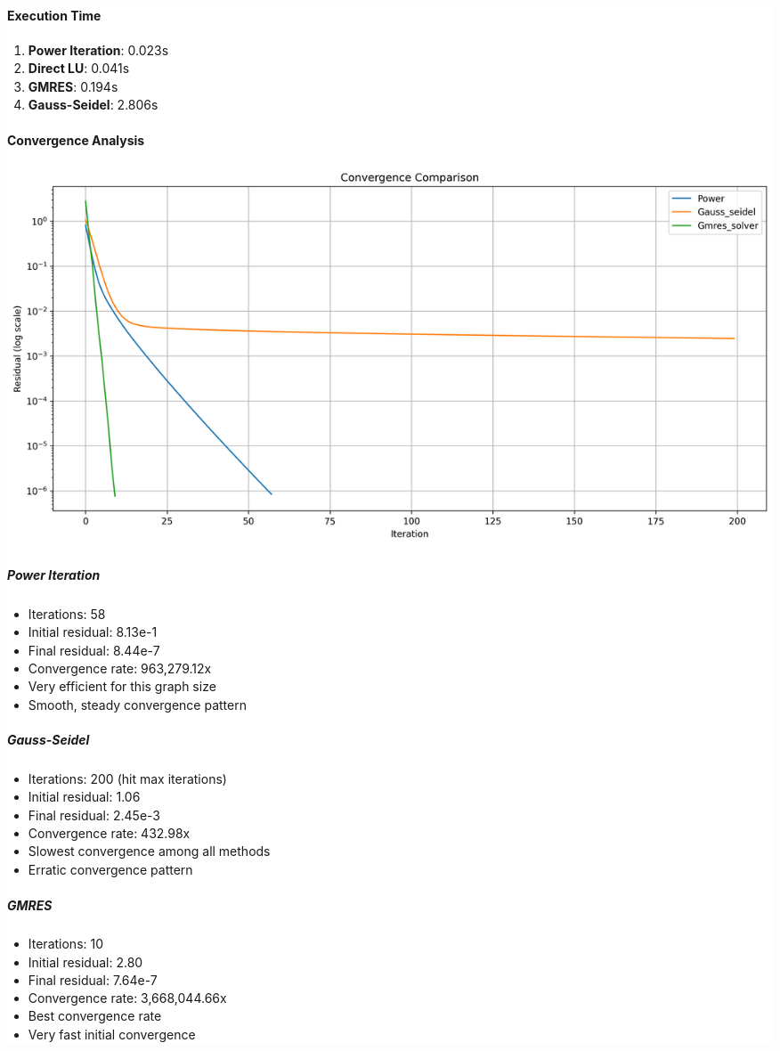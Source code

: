 #### Execution Time
1. **Power Iteration**: 0.023s
2. **Direct LU**: 0.041s
3. **GMRES**: 0.194s
4. **Gauss-Seidel**: 2.806s

#### Convergence Analysis
![Convergence Plot](4900_nodes_plots_20250524_012703/convergence.png)

##### Power Iteration
- Iterations: 58
- Initial residual: 8.13e-1
- Final residual: 8.44e-7
- Convergence rate: 963,279.12x
- Very efficient for this graph size
- Smooth, steady convergence pattern

##### Gauss-Seidel
- Iterations: 200 (hit max iterations)
- Initial residual: 1.06
- Final residual: 2.45e-3
- Convergence rate: 432.98x
- Slowest convergence among all methods
- Erratic convergence pattern

##### GMRES
- Iterations: 10
- Initial residual: 2.80
- Final residual: 7.64e-7
- Convergence rate: 3,668,044.66x
- Best convergence rate
- Very fast initial convergence
